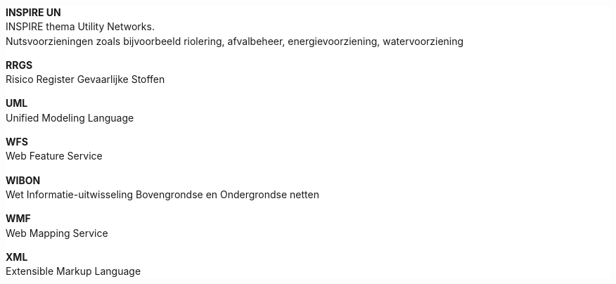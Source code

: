 **INSPIRE UN**  
INSPIRE thema Utility Networks.  
Nutsvoorzieningen zoals bijvoorbeeld riolering, afvalbeheer, energievoorziening, watervoorziening

**RRGS**  
Risico Register Gevaarlijke Stoffen  

**UML**  
Unified Modeling Language

**WFS**  
Web Feature Service  

**WIBON**  
Wet Informatie-uitwisseling Bovengrondse en Ondergrondse netten

**WMF**  
Web Mapping Service

**XML**  
Extensible Markup Language
